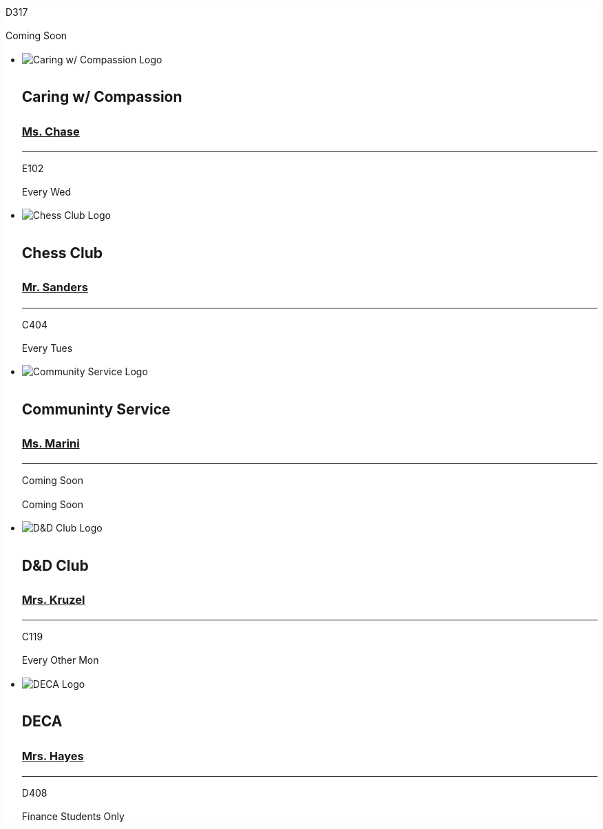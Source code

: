   D317

  Coming Soon

- ![Caring w/ Compassion Logo](https://wordpress.techhigh.us/wp-content/uploads/2023/09/club5.png)
  ## Caring w/ Compassion
  ### [Ms. Chase](mailto:chaseh@worcesterschools.net)
  ---

  E102

  Every Wed  

- ![Chess Club Logo](https://wordpress.techhigh.us/wp-content/uploads/2023/09/clubs6.png)
  ## Chess Club
  ### [Mr. Sanders](mailto:sanderst@worcesterschools.net)
  ---

  C404

  Every Tues

- ![Community Service Logo](https://wordpress.techhigh.us/wp-content/uploads/2023/09/club7.png)
  ## Communinty Service
  ### [Ms. Marini](mailto:marinia@worcesterschools.net)
  ---

  Coming Soon

  Coming Soon

- ![D&D Club Logo](https://wordpress.techhigh.us/wp-content/uploads/2023/09/club8.png)
  ## D&D Club
  ### [Mrs. Kruzel](mailto:kruzelb@worcesterschools.net)
  ---

  C119

  Every Other Mon

- ![DECA Logo](https://wordpress.techhigh.us/wp-content/uploads/2023/09/club9.png)
  ## DECA
  ### [Mrs. Hayes](mailto:hayesl@worcesterschools.net)
  ---

  D408

  Finance Students Only
